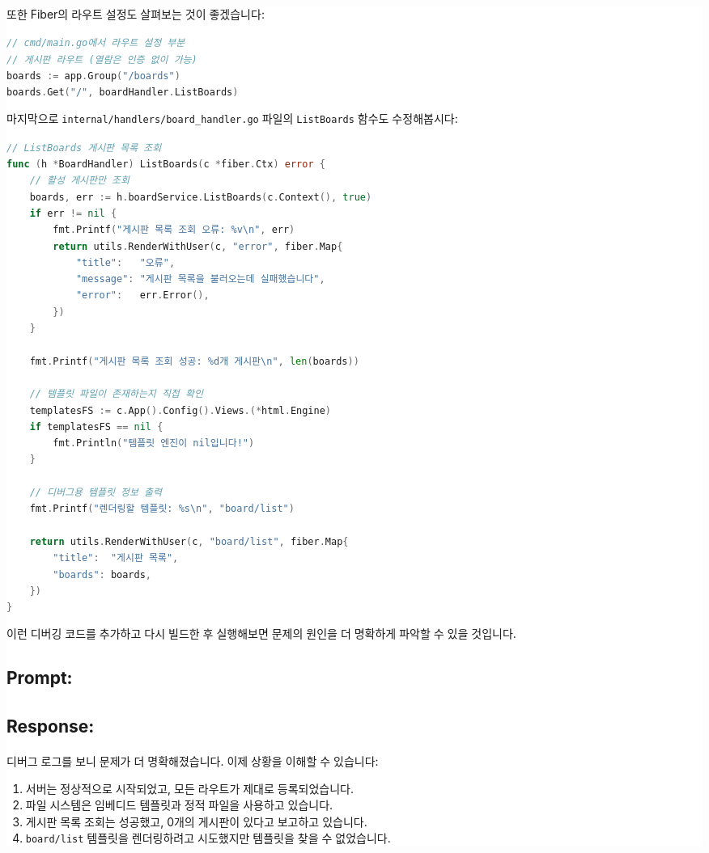 또한 Fiber의 라우트 설정도 살펴보는 것이 좋겠습니다:

```go
// cmd/main.go에서 라우트 설정 부분
// 게시판 라우트 (열람은 인증 없이 가능)
boards := app.Group("/boards")
boards.Get("/", boardHandler.ListBoards)
```

마지막으로 `internal/handlers/board_handler.go` 파일의 `ListBoards` 함수도 수정해봅시다:

```go
// ListBoards 게시판 목록 조회
func (h *BoardHandler) ListBoards(c *fiber.Ctx) error {
    // 활성 게시판만 조회
    boards, err := h.boardService.ListBoards(c.Context(), true)
    if err != nil {
        fmt.Printf("게시판 목록 조회 오류: %v\n", err)
        return utils.RenderWithUser(c, "error", fiber.Map{
            "title":   "오류",
            "message": "게시판 목록을 불러오는데 실패했습니다",
            "error":   err.Error(),
        })
    }

    fmt.Printf("게시판 목록 조회 성공: %d개 게시판\n", len(boards))
    
    // 템플릿 파일이 존재하는지 직접 확인
    templatesFS := c.App().Config().Views.(*html.Engine)
    if templatesFS == nil {
        fmt.Println("템플릿 엔진이 nil입니다!")
    }
    
    // 디버그용 템플릿 정보 출력
    fmt.Printf("렌더링할 템플릿: %s\n", "board/list")

    return utils.RenderWithUser(c, "board/list", fiber.Map{
        "title":  "게시판 목록",
        "boards": boards,
    })
}
```

이런 디버깅 코드를 추가하고 다시 빌드한 후 실행해보면 문제의 원인을 더 명확하게 파악할 수 있을 것입니다.

## Prompt:


## Response:
 디버그 로그를 보니 문제가 더 명확해졌습니다. 이제 상황을 이해할 수 있습니다:

1. 서버는 정상적으로 시작되었고, 모든 라우트가 제대로 등록되었습니다.
2. 파일 시스템은 임베디드 템플릿과 정적 파일을 사용하고 있습니다.
3. 게시판 목록 조회는 성공했고, 0개의 게시판이 있다고 보고하고 있습니다.
4. `board/list` 템플릿을 렌더링하려고 시도했지만 템플릿을 찾을 수 없었습니다.
